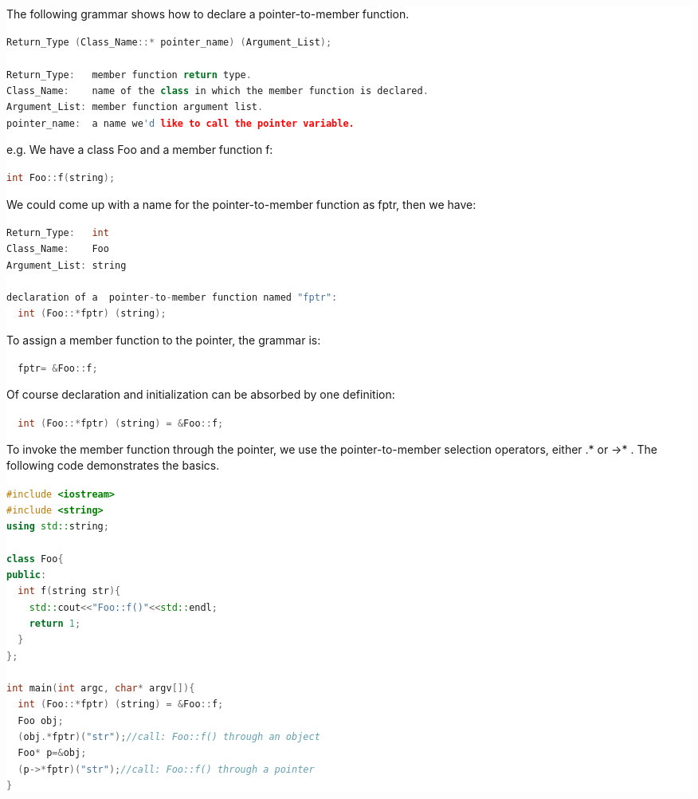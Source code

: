 The following grammar shows how to declare a pointer-to-member function.

```cpp
Return_Type (Class_Name::* pointer_name) (Argument_List);

Return_Type:   member function return type.
Class_Name:    name of the class in which the member function is declared.
Argument_List: member function argument list.
pointer_name:  a name we'd like to call the pointer variable.
```

e.g. We have a class Foo and a member function f:

```cpp
int Foo::f(string);
```

We could come up with a name for the pointer-to-member function as fptr, then we have:

```cpp
Return_Type:   int
Class_Name:    Foo
Argument_List: string

declaration of a  pointer-to-member function named "fptr":
  int (Foo::*fptr) (string);
```

To assign a member function to the pointer, the grammar is:

```cpp
  fptr= &Foo::f;
```

Of course declaration and initialization can be absorbed by one definition:

```cpp
  int (Foo::*fptr) (string) = &Foo::f;
```

To invoke the member function through the pointer, we use the pointer-to-member selection operators, either .* or ->* . The following code demonstrates the basics.

```cpp
#include <iostream>
#include <string>
using std::string;

class Foo{
public:
  int f(string str){
    std::cout<<"Foo::f()"<<std::endl;
    return 1;
  }
};

int main(int argc, char* argv[]){
  int (Foo::*fptr) (string) = &Foo::f;
  Foo obj;
  (obj.*fptr)("str");//call: Foo::f() through an object
  Foo* p=&obj;
  (p->*fptr)("str");//call: Foo::f() through a pointer
}
```
